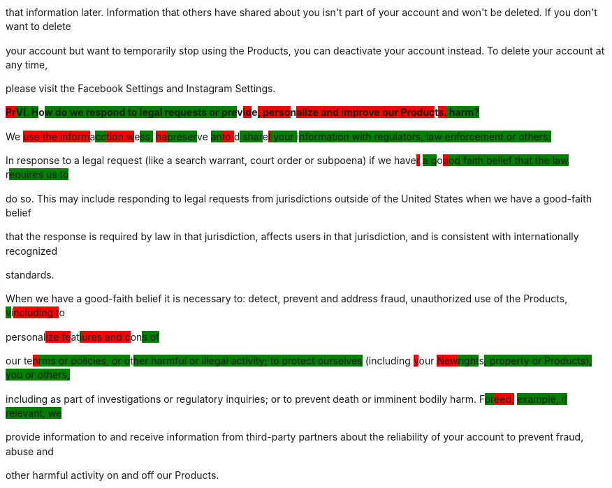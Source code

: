 that information later. Information that others have shared about you isn't part of your account and won't be deleted. If you don't want to delete

your account but want to temporarily stop using the Products, you can deactivate your account instead. To delete your account at any time,

please visit the Facebook Settings and Instagram Settings.

</span>**<span style="background-color: red;">Pr</span><span style="background-color: green;">VI. H</span>o<span style="background-color: green;">w do we respond to legal requests or pre</span>v<span style="background-color: red;">id</span>e<span style="background-color: red;">, perso</span>n<span style="background-color: red;">alize and improve our Produc</span>t<span style="background-color: red;">s.</span><span style="background-color: green;"> harm?</span>**

We <span style="background-color: red;">use the inform</span>a<span style="background-color: green;">cc</span><span style="background-color: red;">tion w</span>e<span style="background-color: green;">ss,</span> <span style="background-color: red;">ha</span><span style="background-color: green;">preser</span>ve <span style="background-color: green;">an</span><span style="background-color: red;">to </span>d<span style="background-color: green;"> shar</span>e<span style="background-color: red;">l</span><span style="background-color: green;"> your </span>i<span style="background-color: green;">nformation with regulators, law enforcement or others:

In response to a legal request (like a search warrant, court order or subpoena) if we ha</span>ve<span style="background-color: red;">r</span> <span style="background-color: green;">a g</span>o<span style="background-color: red;">u</span><span style="background-color: green;">od faith belief that the law </span>r<span style="background-color: green;">equires us to

do so. This may include responding to legal requests from jurisdictions outside of the United States when we have a good-faith belief

that the response is required by law in that jurisdiction, affects users in that jurisdiction, and is consistent with internationally recognized

standards.

When we have a good-faith belief it is necessary to: detect, prevent and address fraud, unauthorized use of the</span> Products, <span style="background-color: green;">v</span>i<span style="background-color: red;">ncluding t</span>o<span style="background-color: red;">

persona</span>l<span style="background-color: red;">ize fe</span>at<span style="background-color: green;">i</span><span style="background-color: red;">ures and c</span>on<span style="background-color: green;">s of

our </span>te<span style="background-color: red;">n</span><span style="background-color: green;">rms or policies, or o</span>t<span style="background-color: green;">her harmful or illegal activity; to protect ourselves</span> (including <span style="background-color: red;">y</span>our <span style="background-color: red;">New</span><span style="background-color: green;">right</span>s<span style="background-color: green;">, property or Products), you or others,

including as part of investigations or regulatory inquiries; or to prevent death or imminent bodily harm.</span> F<span style="background-color: green;">or</span><span style="background-color: red;">eed,</span> <span style="background-color: green;">example, if relevant, we

provide information to and receive information from third-party partners about the reliability of your account to prevent fraud, abuse and

other harmful activity on and off our Products.
